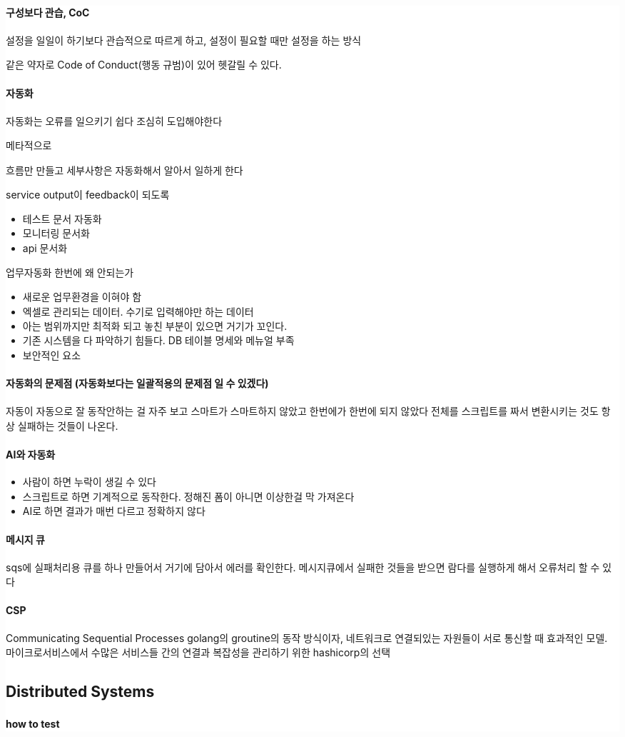 #### 구성보다 관습, CoC

설정을 일일이 하기보다 관습적으로 따르게 하고, 설정이 필요할 때만 설정을 하는 방식

같은 약자로 Code of Conduct(행동 규범)이 있어 헷갈릴 수 있다.

#### 자동화

자동화는 오류를 일으키기 쉽다
조심히 도입해야한다

메타적으로

흐름만 만들고 세부사항은 자동화해서 알아서 일하게 한다

service output이 feedback이 되도록

- 테스트 문서 자동화
- 모니터링 문서화
- api 문서화

업무자동화 한번에 왜 안되는가
- 새로운 업무환경을 이혀야 함
- 엑셀로 관리되는 데이터. 수기로 입력해야만 하는 데이터
- 아는 범위까지만 최적화 되고 놓친 부분이 있으면 거기가 꼬인다.
- 기존 시스템을 다 파악하기 힘들다. DB 테이블 명세와 메뉴얼 부족
- 보안적인 요소

#### 자동화의 문제점 (자동화보다는 일괄적용의 문제점 일 수 있겠다)

자동이 자동으로 잘 동작안하는 걸 자주 보고
스마트가 스마트하지 않았고
한번에가 한번에 되지 않았다
전체를 스크립트를 짜서 변환시키는 것도 항상 실패하는 것들이 나온다.

#### AI와 자동화
- 사람이 하면 누락이 생길 수 있다
- 스크립트로 하면 기계적으로 동작한다. 정해진 폼이 아니면 이상한걸 막 가져온다
- AI로 하면 결과가 매번 다르고 정확하지 않다

#### 메시지 큐

sqs에 실패처리용 큐를 하나 만들어서 거기에 담아서 에러를 확인한다.
메시지큐에서 실패한 것들을 받으면 람다를 실행하게 해서 오류처리 할 수 있다

#### CSP

Communicating Sequential Processes
golang의 groutine의 동작 방식이자, 네트워크로 연결되있는 자원들이 서로 통신할 때 효과적인 모델.
마이크로서비스에서 수많은 서비스들 간의 연결과 복잡성을 관리하기 위한 hashicorp의 선택


## Distributed Systems

#### how to test
